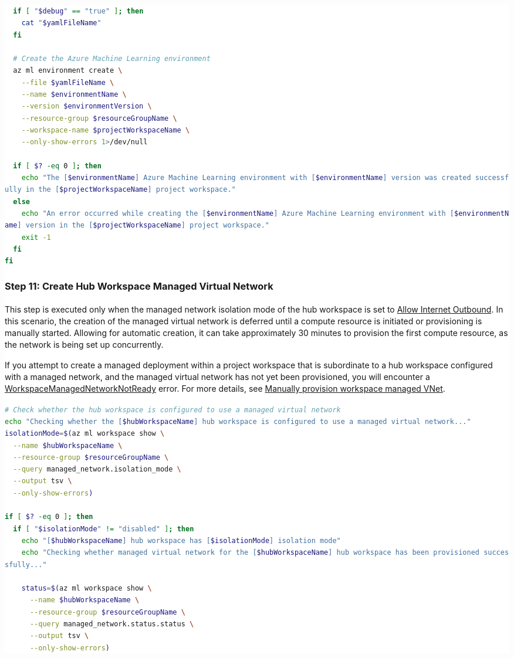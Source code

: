 ```bash
  if [ "$debug" == "true" ]; then
    cat "$yamlFileName"
  fi

  # Create the Azure Machine Learning environment
  az ml environment create \
    --file $yamlFileName \
    --name $environmentName \
    --version $environmentVersion \
    --resource-group $resourceGroupName \
    --workspace-name $projectWorkspaceName \
    --only-show-errors 1>/dev/null

  if [ $? -eq 0 ]; then
    echo "The [$environmentName] Azure Machine Learning environment with [$environmentName] version was created successfully in the [$projectWorkspaceName] project workspace."
  else
    echo "An error occurred while creating the [$environmentName] Azure Machine Learning environment with [$environmentName] version in the [$projectWorkspaceName] project workspace."
    exit -1
  fi
fi
```

### Step 11: Create Hub Workspace Managed Virtual Network

This step is executed only when the managed network isolation mode of the hub workspace is set to [Allow Internet Outbound](https://learn.microsoft.com/en-us/azure/ai-studio/how-to/configure-managed-network). In this scenario, the creation of the managed virtual network is deferred until a compute resource is initiated or provisioning is manually started. Allowing for automatic creation, it can take approximately 30 minutes to provision the first compute resource, as the network is being set up concurrently.

If you attempt to create a managed deployment within a project workspace that is subordinate to a hub workspace configured with a managed network, and the managed virtual network has not yet been provisioned, you will encounter a [WorkspaceManagedNetworkNotReady](https://learn.microsoft.com/en-us/azure/machine-learning/how-to-troubleshoot-online-endpoints?view=azureml-api-2&tabs=cli#error-workspacemanagednetworknotready) error. For more details, see [Manually provision workspace managed VNet](https://learn.microsoft.com/en-us/azure/machine-learning/how-to-managed-network?view=azureml-api-2#manually-provision-a-managed-vnet).

```bash
# Check whether the hub workspace is configured to use a managed virtual network 
echo "Checking whether the [$hubWorkspaceName] hub workspace is configured to use a managed virtual network..."
isolationMode=$(az ml workspace show \
  --name $hubWorkspaceName \
  --resource-group $resourceGroupName \
  --query managed_network.isolation_mode \
  --output tsv \
  --only-show-errors)

if [ $? -eq 0 ]; then 
  if [ "$isolationMode" != "disabled" ]; then
    echo "[$hubWorkspaceName] hub workspace has [$isolationMode] isolation mode"
    echo "Checking whether managed virtual network for the [$hubWorkspaceName] hub workspace has been provisioned successfully..."

    status=$(az ml workspace show \
      --name $hubWorkspaceName \
      --resource-group $resourceGroupName \
      --query managed_network.status.status \
      --output tsv \
      --only-show-errors)
```